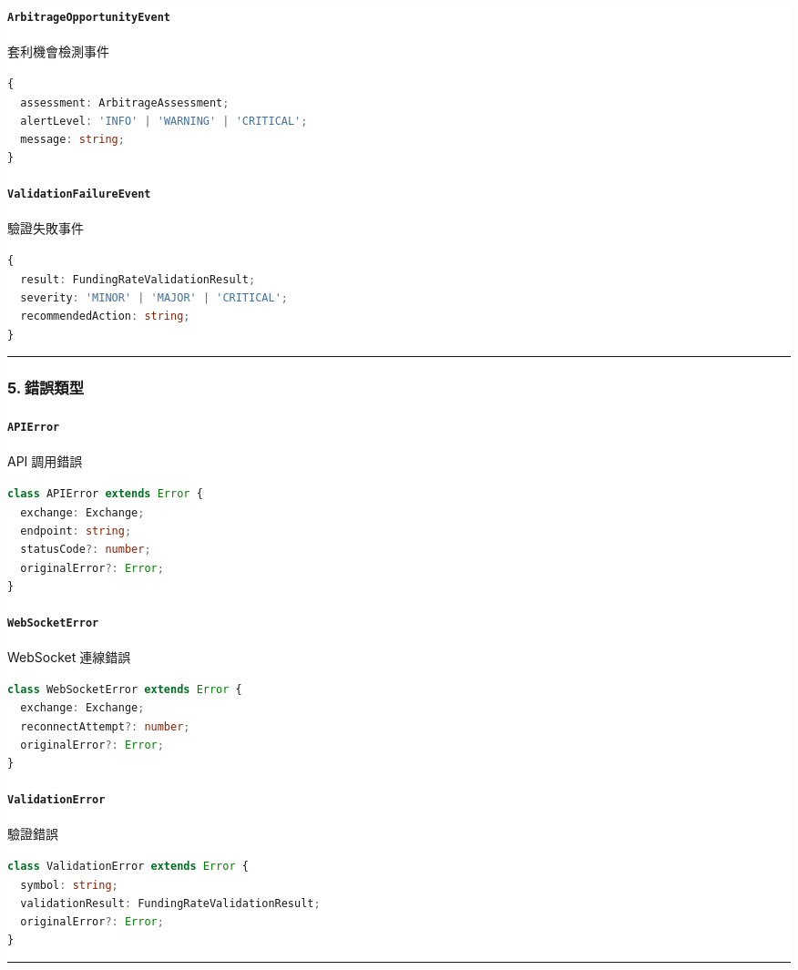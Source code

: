 #### `ArbitrageOpportunityEvent`
套利機會檢測事件
```typescript
{
  assessment: ArbitrageAssessment;
  alertLevel: 'INFO' | 'WARNING' | 'CRITICAL';
  message: string;
}
```

#### `ValidationFailureEvent`
驗證失敗事件
```typescript
{
  result: FundingRateValidationResult;
  severity: 'MINOR' | 'MAJOR' | 'CRITICAL';
  recommendedAction: string;
}
```

---

### 5. 錯誤類型

#### `APIError`
API 調用錯誤
```typescript
class APIError extends Error {
  exchange: Exchange;
  endpoint: string;
  statusCode?: number;
  originalError?: Error;
}
```

#### `WebSocketError`
WebSocket 連線錯誤
```typescript
class WebSocketError extends Error {
  exchange: Exchange;
  reconnectAttempt?: number;
  originalError?: Error;
}
```

#### `ValidationError`
驗證錯誤
```typescript
class ValidationError extends Error {
  symbol: string;
  validationResult: FundingRateValidationResult;
  originalError?: Error;
}
```

---